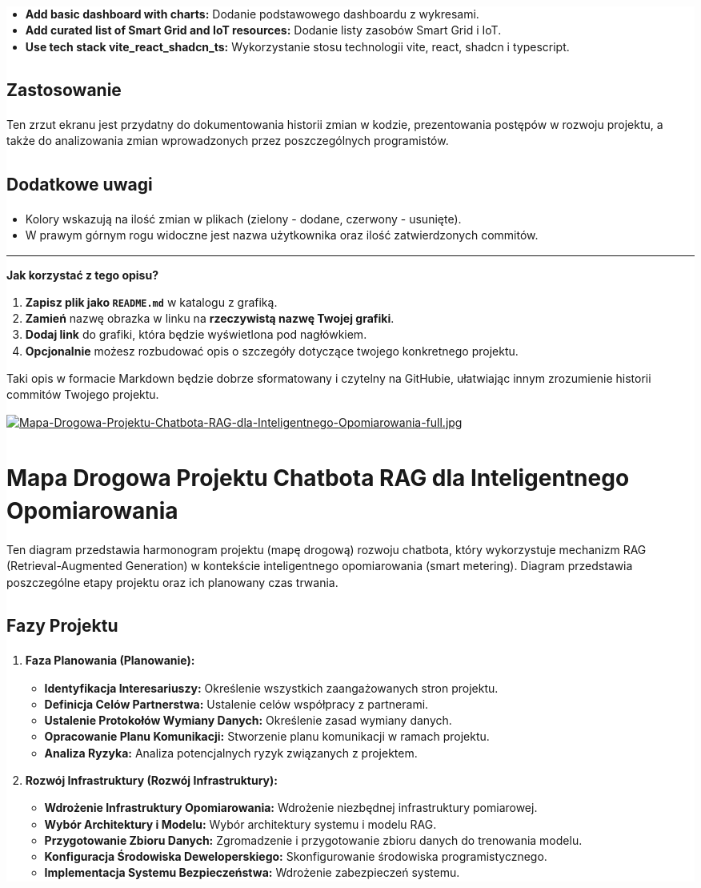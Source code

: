 *   **Add basic dashboard with charts:** Dodanie podstawowego dashboardu z wykresami.
*   **Add curated list of Smart Grid and IoT resources:** Dodanie listy zasobów Smart Grid i IoT.
*   **Use tech stack vite_react_shadcn_ts:** Wykorzystanie stosu technologii vite, react, shadcn i typescript.

## Zastosowanie

Ten zrzut ekranu jest przydatny do dokumentowania historii zmian w kodzie, prezentowania postępów w rozwoju projektu, a także do analizowania zmian wprowadzonych przez poszczególnych programistów.

## Dodatkowe uwagi

*   Kolory wskazują na ilość zmian w plikach (zielony - dodane, czerwony - usunięte).
*  W prawym górnym rogu widoczne jest nazwa użytkownika oraz ilość zatwierdzonych commitów.

---


**Jak korzystać z tego opisu?**

1.  **Zapisz plik jako `README.md`** w katalogu z grafiką.
2.  **Zamień** nazwę obrazka w linku na **rzeczywistą nazwę Twojej grafiki**.
3.  **Dodaj link** do grafiki, która będzie wyświetlona pod nagłówkiem.
4.  **Opcjonalnie** możesz rozbudować opis o szczegóły dotyczące twojego konkretnego projektu.

Taki opis w formacie Markdown będzie dobrze sformatowany i czytelny na GitHubie, ułatwiając innym zrozumienie historii commitów Twojego projektu.



[![Mapa-Drogowa-Projektu-Chatbota-RAG-dla-Inteligentnego-Opomiarowania-full.jpg](https://i.postimg.cc/sxYLzq6h/Mapa-Drogowa-Projektu-Chatbota-RAG-dla-Inteligentnego-Opomiarowania-full.jpg)](https://postimg.cc/H8Lz4ZCY)


# Mapa Drogowa Projektu Chatbota RAG dla Inteligentnego Opomiarowania

Ten diagram przedstawia harmonogram projektu (mapę drogową) rozwoju chatbota, który wykorzystuje mechanizm RAG (Retrieval-Augmented Generation) w kontekście inteligentnego opomiarowania (smart metering). Diagram przedstawia poszczególne etapy projektu oraz ich planowany czas trwania.

## Fazy Projektu

1.  **Faza Planowania (Planowanie):**
    *   **Identyfikacja Interesariuszy:** Określenie wszystkich zaangażowanych stron projektu.
    *   **Definicja Celów Partnerstwa:** Ustalenie celów współpracy z partnerami.
    *   **Ustalenie Protokołów Wymiany Danych:** Określenie zasad wymiany danych.
    *   **Opracowanie Planu Komunikacji:** Stworzenie planu komunikacji w ramach projektu.
    *   **Analiza Ryzyka:** Analiza potencjalnych ryzyk związanych z projektem.

2.  **Rozwój Infrastruktury (Rozwój Infrastruktury):**
    *   **Wdrożenie Infrastruktury Opomiarowania:** Wdrożenie niezbędnej infrastruktury pomiarowej.
    *   **Wybór Architektury i Modelu:** Wybór architektury systemu i modelu RAG.
    *   **Przygotowanie Zbioru Danych:** Zgromadzenie i przygotowanie zbioru danych do trenowania modelu.
    *   **Konfiguracja Środowiska Deweloperskiego:** Skonfigurowanie środowiska programistycznego.
    *   **Implementacja Systemu Bezpieczeństwa:** Wdrożenie zabezpieczeń systemu.
